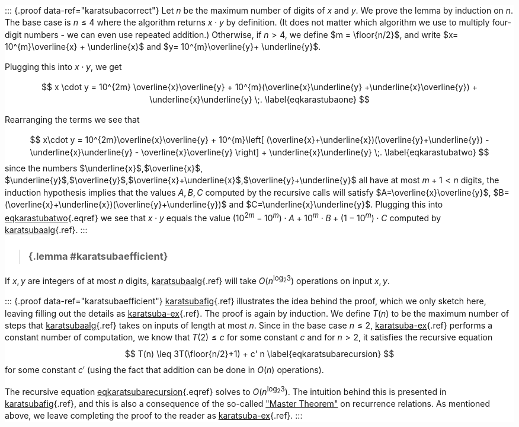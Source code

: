 

::: {.proof data-ref="karatsubacorrect"}
Let $n$ be the maximum number of digits of $x$ and $y$. We prove the lemma by induction on $n$.
The base case is $n \leq 4$ where the algorithm returns $x\cdot y$ by definition.
(It does not matter which algorithm we use to multiply four-digit numbers - we can even use repeated addition.)
Otherwise, if $n>4$, we define $m = \floor{n/2}$, and write 
$x= 10^{m}\overline{x} + \underline{x}$ and $y= 10^{m}\overline{y}+ \underline{y}$.

Plugging this into $x\cdot y$, we get 

$$
x \cdot y = 10^{2m} \overline{x}\overline{y} + 10^{m}(\overline{x}\underline{y} +\underline{x}\overline{y}) + \underline{x}\underline{y}  \;. \label{eqkarastubaone}
$$

Rearranging the terms we see that

$$
x\cdot y =   10^{2m}\overline{x}\overline{y} + 10^{m}\left[ (\overline{x}+\underline{x})(\overline{y}+\underline{y}) - \underline{x}\underline{y}  - \overline{x}\overline{y} \right]  + \underline{x}\underline{y} \;.
 \label{eqkarastubatwo}
$$
since the numbers $\underline{x}$,$\overline{x}$, $\underline{y}$,$\overline{y}$,$\overline{x}+\underline{x}$,$\overline{y}+\underline{y}$ all have at most $m+1<n$ digits, the induction hypothesis implies that the values $A,B,C$ computed by the recursive calls will satisfy $A=\overline{x}\overline{y}$, $B=(\overline{x}+\underline{x})(\overline{y}+\underline{y})$ and $C=\underline{x}\underline{y}$.
Plugging this into  [eqkarastubatwo](){.eqref} we see that $x\cdot y$ equals  the value $(10^{2m}-10^m)\cdot A  + 10^m \cdot B +(1-10^m)\cdot C$ computed by [karatsubaalg](){.ref}.
:::


> ### {.lemma #karatsubaefficient}
If $x,y$ are integers of at most $n$ digits,  [karatsubaalg](){.ref} will take $O(n^{\log_2 3})$ operations on input $x,y$.

::: {.proof data-ref="karatsubaefficient"}
[karatsubafig](){.ref} illustrates the idea behind the proof, which we only sketch here, leaving filling out the details as [karatsuba-ex](){.ref}.
The proof is again by induction. We define $T(n)$ to be the maximum number of steps that [karatsubaalg](){.ref} takes on inputs of length at most $n$.
Since in the base case $n\leq 2$, [karatsuba-ex](){.ref} performs a constant number of computation, we know that $T(2) \leq c$ for some constant $c$ and for $n>2$, it satisfies the recursive equation
$$
T(n) \leq 3T(\floor{n/2}+1) + c' n \label{eqkaratsubarecursion}
$$
for some constant $c'$ (using the fact that addition can be done in $O(n)$ operations).
 
The recursive equation [eqkaratsubarecursion](){.eqref} solves to $O(n^{\log_2 3})$.
The intuition behind this is presented in [karatsubafig](){.ref}, and this is also a consequence of the so-called ["Master Theorem"](https://en.wikipedia.org/wiki/Master_theorem_\(analysis_of_algorithms\)) on recurrence relations.
As mentioned above, we leave completing the proof to the reader as [karatsuba-ex](){.ref}.
:::
